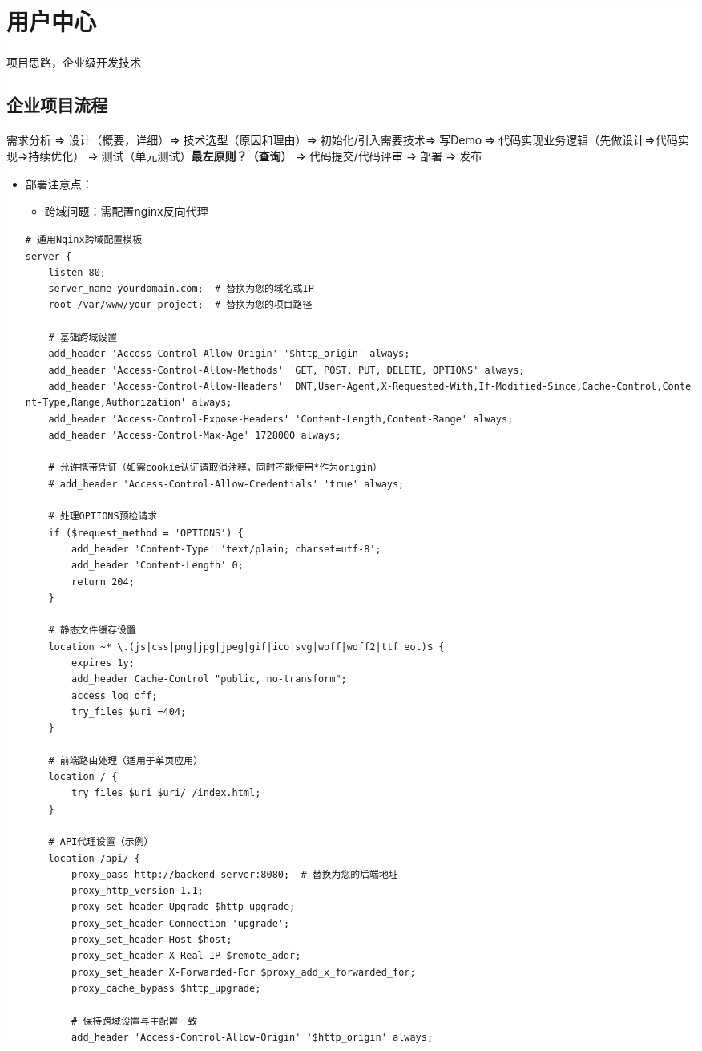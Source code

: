 # 用户中心

项目思路，企业级开发技术

## 企业项目流程

需求分析 => 设计（概要，详细）=> 技术选型（原因和理由）=> 初始化/引入需要技术=> 写Demo => 代码实现业务逻辑（先做设计=>代码实现=>持续优化） => 测试（单元测试）**最左原则？（查询）** => 代码提交/代码评审 => 部署 => 发布

- 部署注意点：

  - 跨域问题：需配置nginx反向代理

  ```
  # 通用Nginx跨域配置模板
  server {
      listen 80;
      server_name yourdomain.com;  # 替换为您的域名或IP
      root /var/www/your-project;  # 替换为您的项目路径
      
      # 基础跨域设置
      add_header 'Access-Control-Allow-Origin' '$http_origin' always;
      add_header 'Access-Control-Allow-Methods' 'GET, POST, PUT, DELETE, OPTIONS' always;
      add_header 'Access-Control-Allow-Headers' 'DNT,User-Agent,X-Requested-With,If-Modified-Since,Cache-Control,Content-Type,Range,Authorization' always;
      add_header 'Access-Control-Expose-Headers' 'Content-Length,Content-Range' always;
      add_header 'Access-Control-Max-Age' 1728000 always;
      
      # 允许携带凭证（如需cookie认证请取消注释，同时不能使用*作为origin）
      # add_header 'Access-Control-Allow-Credentials' 'true' always;
      
      # 处理OPTIONS预检请求
      if ($request_method = 'OPTIONS') {
          add_header 'Content-Type' 'text/plain; charset=utf-8';
          add_header 'Content-Length' 0;
          return 204;
      }
  
      # 静态文件缓存设置
      location ~* \.(js|css|png|jpg|jpeg|gif|ico|svg|woff|woff2|ttf|eot)$ {
          expires 1y;
          add_header Cache-Control "public, no-transform";
          access_log off;
          try_files $uri =404;
      }
  
      # 前端路由处理（适用于单页应用）
      location / {
          try_files $uri $uri/ /index.html;
      }
  
      # API代理设置（示例）
      location /api/ {
          proxy_pass http://backend-server:8080;  # 替换为您的后端地址
          proxy_http_version 1.1;
          proxy_set_header Upgrade $http_upgrade;
          proxy_set_header Connection 'upgrade';
          proxy_set_header Host $host;
          proxy_set_header X-Real-IP $remote_addr;
          proxy_set_header X-Forwarded-For $proxy_add_x_forwarded_for;
          proxy_cache_bypass $http_upgrade;
          
          # 保持跨域设置与主配置一致
          add_header 'Access-Control-Allow-Origin' '$http_origin' always;
  ```